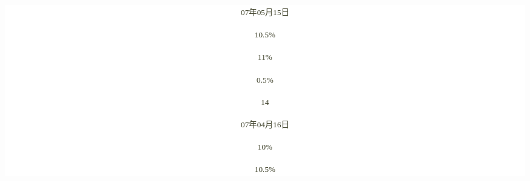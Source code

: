 <p class="MsoNormal" style="text-align: center;" align="center"><span style="font-size: 10pt; font-family: 宋体; color: rgb(64, 67, 44);" lang="EN-US">07</span><span style="font-size: 10pt; font-family: 宋体; color: rgb(64, 67, 44);">年<span lang="EN-US">05</span>月<span lang="EN-US">15</span>日</span><span style="font-size: 12pt; font-family: 宋体; color: rgb(64, 67, 44);" lang="EN-US"><o:p></o:p></span></p>
</td>
<td style="padding: 0.75pt; background: rgb(240, 235, 245) none repeat scroll 0%; width: 125.7pt; -moz-background-clip: initial; -moz-background-origin: initial; -moz-background-inline-policy: initial; height: 19.5pt;" width="168">
<p class="MsoNormal" style="text-align: center;" align="center"><span style="font-size: 10pt; font-family: 宋体; color: rgb(64, 67, 44);" lang="EN-US">10.5%</span><span style="font-size: 12pt; font-family: 宋体; color: rgb(64, 67, 44);" lang="EN-US"><o:p></o:p></span></p>
</td>
<td style="padding: 0.75pt; background: rgb(240, 235, 245) none repeat scroll 0%; width: 38.05pt; -moz-background-clip: initial; -moz-background-origin: initial; -moz-background-inline-policy: initial; height: 19.5pt;" width="51">
<p class="MsoNormal" style="text-align: center;" align="center"><span style="font-size: 10pt; font-family: 宋体; color: rgb(64, 67, 44);" lang="EN-US">11%</span><span style="font-size: 12pt; font-family: 宋体; color: rgb(64, 67, 44);" lang="EN-US"><o:p></o:p></span></p>
</td>
<td style="padding: 0.75pt; background: rgb(240, 235, 245) none repeat scroll 0%; -moz-background-clip: initial; -moz-background-origin: initial; -moz-background-inline-policy: initial; height: 19.5pt;">
<p class="MsoNormal" style="text-align: center;" align="center"><span style="font-size: 10pt; font-family: 宋体; color: rgb(64, 67, 44);" lang="EN-US">0.5%</span><span style="font-size: 12pt; font-family: 宋体; color: rgb(64, 67, 44);" lang="EN-US"><o:p></o:p></span></p>
</td>
</tr>
<tr style="height: 19.5pt;">
<td style="padding: 0.75pt; background: rgb(240, 235, 245) none repeat scroll 0%; width: 47.65pt; -moz-background-clip: initial; -moz-background-origin: initial; -moz-background-inline-policy: initial; height: 19.5pt;" width="64">
<p class="MsoNormal" style="text-align: center;" align="center"><span style="font-size: 10pt; font-family: 宋体; color: rgb(64, 67, 44);" lang="EN-US">14 </span><span style="font-size: 12pt; font-family: 宋体; color: rgb(64, 67, 44);" lang="EN-US"><o:p></o:p></span></p>
</td>
<td style="padding: 0.75pt; background: rgb(240, 235, 245) none repeat scroll 0%; width: 81.35pt; -moz-background-clip: initial; -moz-background-origin: initial; -moz-background-inline-policy: initial; height: 19.5pt;" width="108">
<p class="MsoNormal" style="text-align: center;" align="center"><span style="font-size: 10pt; font-family: 宋体; color: rgb(64, 67, 44);" lang="EN-US">07</span><span style="font-size: 10pt; font-family: 宋体; color: rgb(64, 67, 44);">年<span lang="EN-US">04</span>月<span lang="EN-US">16</span>日</span><span style="font-size: 12pt; font-family: 宋体; color: rgb(64, 67, 44);" lang="EN-US"><o:p></o:p></span></p>
</td>
<td style="padding: 0.75pt; background: rgb(240, 235, 245) none repeat scroll 0%; width: 125.7pt; -moz-background-clip: initial; -moz-background-origin: initial; -moz-background-inline-policy: initial; height: 19.5pt;" width="168">
<p class="MsoNormal" style="text-align: center;" align="center"><span style="font-size: 10pt; font-family: 宋体; color: rgb(64, 67, 44);" lang="EN-US">10%</span><span style="font-size: 12pt; font-family: 宋体; color: rgb(64, 67, 44);" lang="EN-US"><o:p></o:p></span></p>
</td>
<td style="padding: 0.75pt; background: rgb(240, 235, 245) none repeat scroll 0%; width: 38.05pt; -moz-background-clip: initial; -moz-background-origin: initial; -moz-background-inline-policy: initial; height: 19.5pt;" width="51">
<p class="MsoNormal" style="text-align: center;" align="center"><span style="font-size: 10pt; font-family: 宋体; color: rgb(64, 67, 44);" lang="EN-US">10.5%</span><span style="font-size: 12pt; font-family: 宋体; color: rgb(64, 67, 44);" lang="EN-US"><o:p></o:p></span></p>
</td>
<td style="padding: 0.75pt; background: rgb(240, 235, 245) none repeat scroll 0%; -moz-background-clip: initial; -moz-background-origin: initial; -moz-background-inline-policy: initial; height: 19.5pt;">